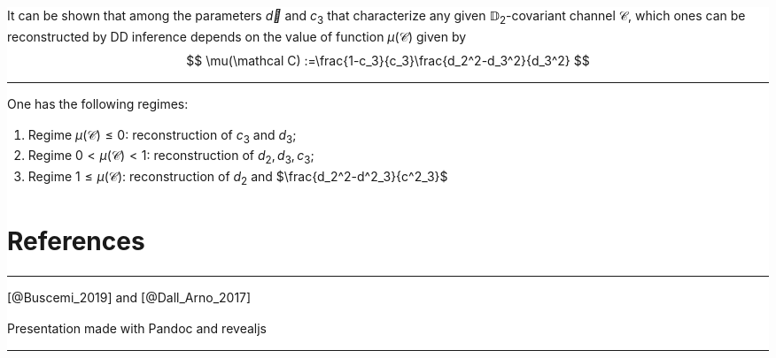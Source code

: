
It can be shown that  among the parameters $\vec{d}$ and $c_3$ that characterize any given $\mathbb{D}_2$-covariant channel $\mathcal C$, which ones can be reconstructed by DD inference depends on the value of function $\mu(\mathcal C)$ given by
$$
\mu(\mathcal C) :=\frac{1-c_3}{c_3}\frac{d_2^2-d_3^2}{d_3^2}
$$

---

One has the following regimes:

1. Regime $\mu(\mathcal C) \le 0$: reconstruction of $c_3$ and $d_3$;
2. Regime $0 < \mu(\mathcal C) < 1$: reconstruction of $d_2, d_3, c_3$;
3. Regime $1 \le \mu(\mathcal C)$: reconstruction of $d_2$ and $\frac{d_2^2-d^2_3}{c^2_3}$

# References

---

[@Buscemi_2019] and [@Dall_Arno_2017]

Presentation made with Pandoc and revealjs

---
